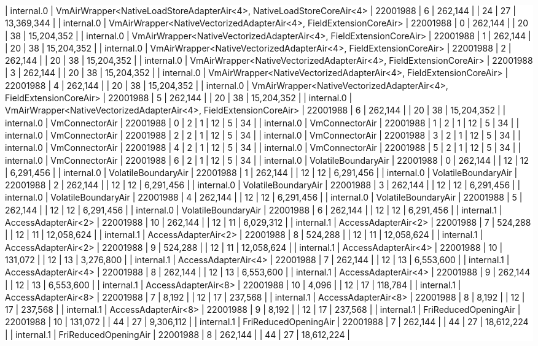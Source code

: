 | internal.0 | VmAirWrapper<NativeLoadStoreAdapterAir<4>, NativeLoadStoreCoreAir<4> | 22001988 | 6 | 262,144 |  | 24 | 27 | 13,369,344 | 
| internal.0 | VmAirWrapper<NativeVectorizedAdapterAir<4>, FieldExtensionCoreAir> | 22001988 | 0 | 262,144 |  | 20 | 38 | 15,204,352 | 
| internal.0 | VmAirWrapper<NativeVectorizedAdapterAir<4>, FieldExtensionCoreAir> | 22001988 | 1 | 262,144 |  | 20 | 38 | 15,204,352 | 
| internal.0 | VmAirWrapper<NativeVectorizedAdapterAir<4>, FieldExtensionCoreAir> | 22001988 | 2 | 262,144 |  | 20 | 38 | 15,204,352 | 
| internal.0 | VmAirWrapper<NativeVectorizedAdapterAir<4>, FieldExtensionCoreAir> | 22001988 | 3 | 262,144 |  | 20 | 38 | 15,204,352 | 
| internal.0 | VmAirWrapper<NativeVectorizedAdapterAir<4>, FieldExtensionCoreAir> | 22001988 | 4 | 262,144 |  | 20 | 38 | 15,204,352 | 
| internal.0 | VmAirWrapper<NativeVectorizedAdapterAir<4>, FieldExtensionCoreAir> | 22001988 | 5 | 262,144 |  | 20 | 38 | 15,204,352 | 
| internal.0 | VmAirWrapper<NativeVectorizedAdapterAir<4>, FieldExtensionCoreAir> | 22001988 | 6 | 262,144 |  | 20 | 38 | 15,204,352 | 
| internal.0 | VmConnectorAir | 22001988 | 0 | 2 | 1 | 12 | 5 | 34 | 
| internal.0 | VmConnectorAir | 22001988 | 1 | 2 | 1 | 12 | 5 | 34 | 
| internal.0 | VmConnectorAir | 22001988 | 2 | 2 | 1 | 12 | 5 | 34 | 
| internal.0 | VmConnectorAir | 22001988 | 3 | 2 | 1 | 12 | 5 | 34 | 
| internal.0 | VmConnectorAir | 22001988 | 4 | 2 | 1 | 12 | 5 | 34 | 
| internal.0 | VmConnectorAir | 22001988 | 5 | 2 | 1 | 12 | 5 | 34 | 
| internal.0 | VmConnectorAir | 22001988 | 6 | 2 | 1 | 12 | 5 | 34 | 
| internal.0 | VolatileBoundaryAir | 22001988 | 0 | 262,144 |  | 12 | 12 | 6,291,456 | 
| internal.0 | VolatileBoundaryAir | 22001988 | 1 | 262,144 |  | 12 | 12 | 6,291,456 | 
| internal.0 | VolatileBoundaryAir | 22001988 | 2 | 262,144 |  | 12 | 12 | 6,291,456 | 
| internal.0 | VolatileBoundaryAir | 22001988 | 3 | 262,144 |  | 12 | 12 | 6,291,456 | 
| internal.0 | VolatileBoundaryAir | 22001988 | 4 | 262,144 |  | 12 | 12 | 6,291,456 | 
| internal.0 | VolatileBoundaryAir | 22001988 | 5 | 262,144 |  | 12 | 12 | 6,291,456 | 
| internal.0 | VolatileBoundaryAir | 22001988 | 6 | 262,144 |  | 12 | 12 | 6,291,456 | 
| internal.1 | AccessAdapterAir<2> | 22001988 | 10 | 262,144 |  | 12 | 11 | 6,029,312 | 
| internal.1 | AccessAdapterAir<2> | 22001988 | 7 | 524,288 |  | 12 | 11 | 12,058,624 | 
| internal.1 | AccessAdapterAir<2> | 22001988 | 8 | 524,288 |  | 12 | 11 | 12,058,624 | 
| internal.1 | AccessAdapterAir<2> | 22001988 | 9 | 524,288 |  | 12 | 11 | 12,058,624 | 
| internal.1 | AccessAdapterAir<4> | 22001988 | 10 | 131,072 |  | 12 | 13 | 3,276,800 | 
| internal.1 | AccessAdapterAir<4> | 22001988 | 7 | 262,144 |  | 12 | 13 | 6,553,600 | 
| internal.1 | AccessAdapterAir<4> | 22001988 | 8 | 262,144 |  | 12 | 13 | 6,553,600 | 
| internal.1 | AccessAdapterAir<4> | 22001988 | 9 | 262,144 |  | 12 | 13 | 6,553,600 | 
| internal.1 | AccessAdapterAir<8> | 22001988 | 10 | 4,096 |  | 12 | 17 | 118,784 | 
| internal.1 | AccessAdapterAir<8> | 22001988 | 7 | 8,192 |  | 12 | 17 | 237,568 | 
| internal.1 | AccessAdapterAir<8> | 22001988 | 8 | 8,192 |  | 12 | 17 | 237,568 | 
| internal.1 | AccessAdapterAir<8> | 22001988 | 9 | 8,192 |  | 12 | 17 | 237,568 | 
| internal.1 | FriReducedOpeningAir | 22001988 | 10 | 131,072 |  | 44 | 27 | 9,306,112 | 
| internal.1 | FriReducedOpeningAir | 22001988 | 7 | 262,144 |  | 44 | 27 | 18,612,224 | 
| internal.1 | FriReducedOpeningAir | 22001988 | 8 | 262,144 |  | 44 | 27 | 18,612,224 | 